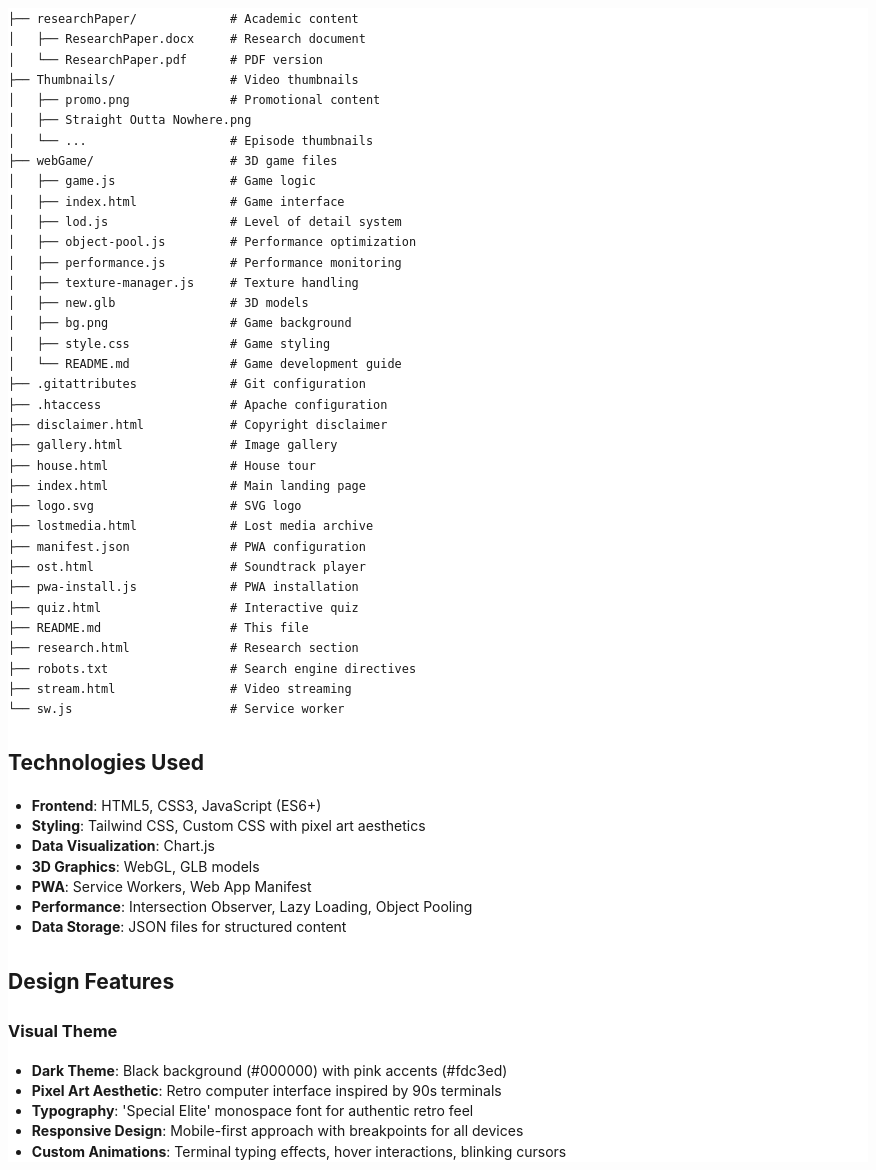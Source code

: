 ```
├── researchPaper/             # Academic content
│   ├── ResearchPaper.docx     # Research document
│   └── ResearchPaper.pdf      # PDF version
├── Thumbnails/                # Video thumbnails
│   ├── promo.png              # Promotional content
│   ├── Straight Outta Nowhere.png
│   └── ...                    # Episode thumbnails
├── webGame/                   # 3D game files
│   ├── game.js                # Game logic
│   ├── index.html             # Game interface
│   ├── lod.js                 # Level of detail system
│   ├── object-pool.js         # Performance optimization
│   ├── performance.js         # Performance monitoring
│   ├── texture-manager.js     # Texture handling
│   ├── new.glb                # 3D models
│   ├── bg.png                 # Game background
│   ├── style.css              # Game styling
│   └── README.md              # Game development guide
├── .gitattributes             # Git configuration
├── .htaccess                  # Apache configuration
├── disclaimer.html            # Copyright disclaimer
├── gallery.html               # Image gallery
├── house.html                 # House tour
├── index.html                 # Main landing page
├── logo.svg                   # SVG logo
├── lostmedia.html             # Lost media archive
├── manifest.json              # PWA configuration
├── ost.html                   # Soundtrack player
├── pwa-install.js             # PWA installation
├── quiz.html                  # Interactive quiz
├── README.md                  # This file
├── research.html              # Research section
├── robots.txt                 # Search engine directives
├── stream.html                # Video streaming
└── sw.js                      # Service worker
```

## Technologies Used

- **Frontend**: HTML5, CSS3, JavaScript (ES6+)
- **Styling**: Tailwind CSS, Custom CSS with pixel art aesthetics
- **Data Visualization**: Chart.js
- **3D Graphics**: WebGL, GLB models
- **PWA**: Service Workers, Web App Manifest
- **Performance**: Intersection Observer, Lazy Loading, Object Pooling
- **Data Storage**: JSON files for structured content

## Design Features

### Visual Theme
- **Dark Theme**: Black background (#000000) with pink accents (#fdc3ed)
- **Pixel Art Aesthetic**: Retro computer interface inspired by 90s terminals
- **Typography**: 'Special Elite' monospace font for authentic retro feel
- **Responsive Design**: Mobile-first approach with breakpoints for all devices
- **Custom Animations**: Terminal typing effects, hover interactions, blinking cursors
